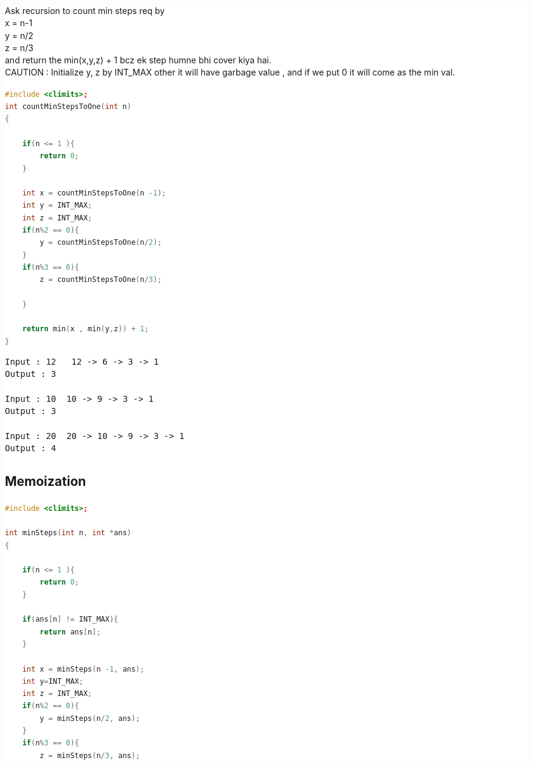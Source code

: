 Ask recursion to count min steps req by  
x = n-1  
y = n/2    
z = n/3     
and return the min(x,y,z) + 1 bcz ek step humne bhi cover kiya hai.  
CAUTION : Initialize y, z by INT_MAX other it will have garbage value , and if we put 0 it will come as the min val. 
```C++ 
#include <climits>;
int countMinStepsToOne(int n)
{

    if(n <= 1 ){
        return 0;
    }

    int x = countMinStepsToOne(n -1);
	int y = INT_MAX;
    int z = INT_MAX;
    if(n%2 == 0){
        y = countMinStepsToOne(n/2);
    }
    if(n%3 == 0){
        z = countMinStepsToOne(n/3);

    }

    return min(x , min(y,z)) + 1;  
}
```
<pre>
Input : 12   12 -> 6 -> 3 -> 1
Output : 3

Input : 10  10 -> 9 -> 3 -> 1
Output : 3

Input : 20  20 -> 10 -> 9 -> 3 -> 1
Output : 4
</pre>

## Memoization 
```C++ 
#include <climits>;

int minSteps(int n, int *ans)
{
   
    if(n <= 1 ){
        return 0;
    }
	
    if(ans[n] != INT_MAX){
        return ans[n];
    }

    int x = minSteps(n -1, ans);
	int y=INT_MAX;
    int z = INT_MAX;
    if(n%2 == 0){
        y = minSteps(n/2, ans);
    }
    if(n%3 == 0){
        z = minSteps(n/3, ans);
```